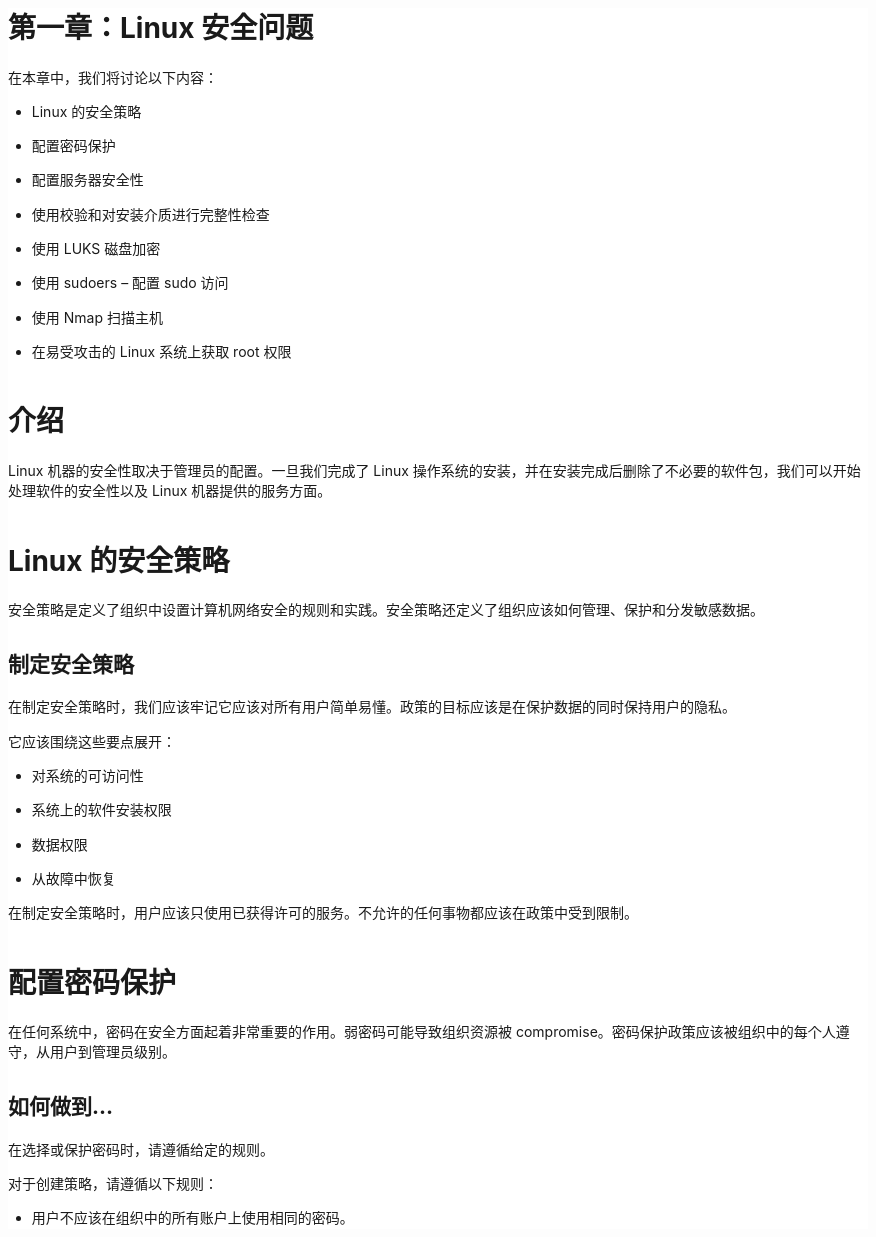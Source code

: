 # 第一章：Linux 安全问题

在本章中，我们将讨论以下内容：

+   Linux 的安全策略

+   配置密码保护

+   配置服务器安全性

+   使用校验和对安装介质进行完整性检查

+   使用 LUKS 磁盘加密

+   使用 sudoers – 配置 sudo 访问

+   使用 Nmap 扫描主机

+   在易受攻击的 Linux 系统上获取 root 权限

# 介绍

Linux 机器的安全性取决于管理员的配置。一旦我们完成了 Linux 操作系统的安装，并在安装完成后删除了不必要的软件包，我们可以开始处理软件的安全性以及 Linux 机器提供的服务方面。

# Linux 的安全策略

安全策略是定义了组织中设置计算机网络安全的规则和实践。安全策略还定义了组织应该如何管理、保护和分发敏感数据。

## 制定安全策略

在制定安全策略时，我们应该牢记它应该对所有用户简单易懂。政策的目标应该是在保护数据的同时保持用户的隐私。

它应该围绕这些要点展开：

+   对系统的可访问性

+   系统上的软件安装权限

+   数据权限

+   从故障中恢复

在制定安全策略时，用户应该只使用已获得许可的服务。不允许的任何事物都应该在政策中受到限制。

# 配置密码保护

在任何系统中，密码在安全方面起着非常重要的作用。弱密码可能导致组织资源被 compromise。密码保护政策应该被组织中的每个人遵守，从用户到管理员级别。

## 如何做到…

在选择或保护密码时，请遵循给定的规则。

对于创建策略，请遵循以下规则：

+   用户不应该在组织中的所有账户上使用相同的密码。
